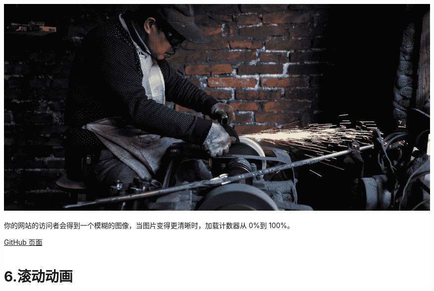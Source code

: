 ![](img/90888a8eeb295dc7f529aca72ebcd975.png)

你的网站的访问者会得到一个模糊的图像，当图片变得更清晰时，加载计数器从 0%到 100%。

[GitHub 页面](https://github.com/bradtraversy/50projects50days/tree/master/blurry-loading)

# 6.滚动动画
